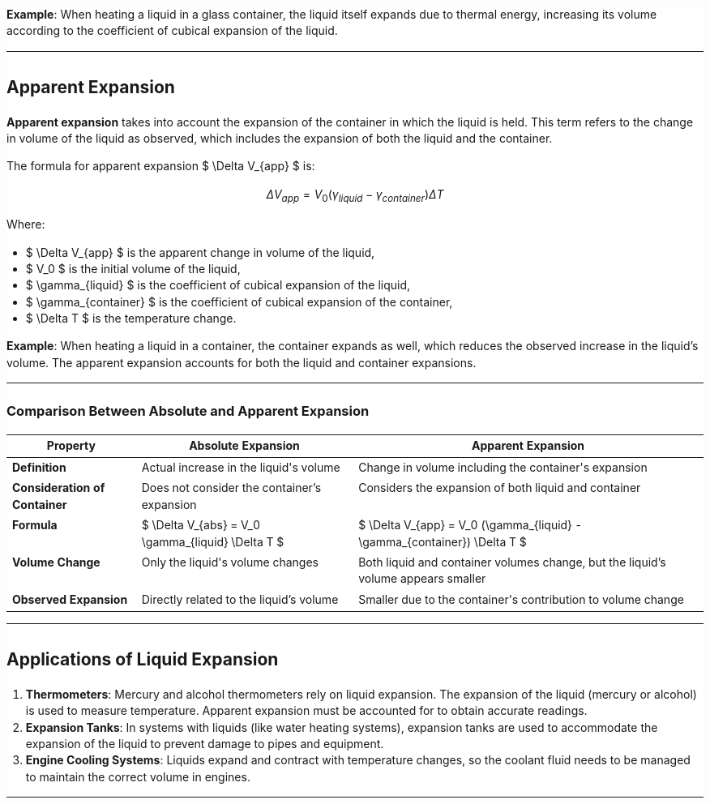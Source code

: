 **Example**: When heating a liquid in a glass container, the liquid itself expands due to thermal energy, increasing its volume according to the coefficient of cubical expansion of the liquid.

---

## Apparent Expansion

**Apparent expansion** takes into account the expansion of the container in which the liquid is held. This term refers to the change in volume of the liquid as observed, which includes the expansion of both the liquid and the container.

The formula for apparent expansion $ \Delta V_{app} $ is:

$$
\Delta V_{app} = V_0 (\gamma_{liquid} - \gamma_{container}) \Delta T
$$

Where:
- $ \Delta V_{app} $ is the apparent change in volume of the liquid,
- $ V_0 $ is the initial volume of the liquid,
- $ \gamma_{liquid} $ is the coefficient of cubical expansion of the liquid,
- $ \gamma_{container} $ is the coefficient of cubical expansion of the container,
- $ \Delta T $ is the temperature change.

**Example**: When heating a liquid in a container, the container expands as well, which reduces the observed increase in the liquid’s volume. The apparent expansion accounts for both the liquid and container expansions.

---

### Comparison Between Absolute and Apparent Expansion

| **Property**                  | **Absolute Expansion**                          | **Apparent Expansion**                             |
|-------------------------------|------------------------------------------------|--------------------------------------------------|
| **Definition**                 | Actual increase in the liquid's volume         | Change in volume including the container's expansion |
| **Consideration of Container** | Does not consider the container’s expansion    | Considers the expansion of both liquid and container |
| **Formula**                    | $ \Delta V_{abs} = V_0 \gamma_{liquid} \Delta T $ | $ \Delta V_{app} = V_0 (\gamma_{liquid} - \gamma_{container}) \Delta T $ |
| **Volume Change**              | Only the liquid's volume changes                | Both liquid and container volumes change, but the liquid’s volume appears smaller |
| **Observed Expansion**         | Directly related to the liquid’s volume        | Smaller due to the container's contribution to volume change |

---

## Applications of Liquid Expansion

1. **Thermometers**: Mercury and alcohol thermometers rely on liquid expansion. The expansion of the liquid (mercury or alcohol) is used to measure temperature. Apparent expansion must be accounted for to obtain accurate readings.
2. **Expansion Tanks**: In systems with liquids (like water heating systems), expansion tanks are used to accommodate the expansion of the liquid to prevent damage to pipes and equipment.
3. **Engine Cooling Systems**: Liquids expand and contract with temperature changes, so the coolant fluid needs to be managed to maintain the correct volume in engines.

---